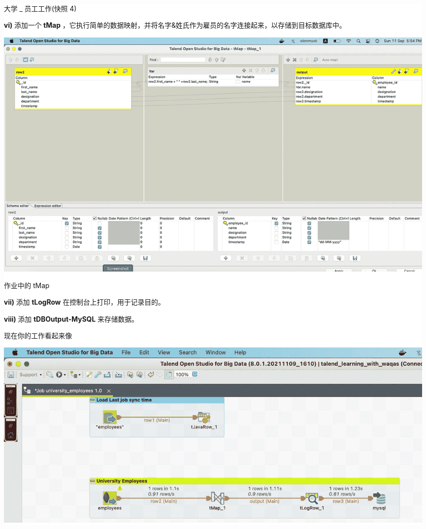 大学 _ 员工工作(快照 4)

**vi)** 添加一个 **tMap** ，它执行简单的数据映射，并将名字&姓氏作为雇员的名字连接起来，以存储到目标数据库中。

![](img/265156107fb4ae482ab37f1e64e53659.png)

作业中的 tMap

**vii)** 添加 **tLogRow** 在控制台上打印，用于记录目的。

**viii)** 添加 **tDBOutput-MySQL** 来存储数据。

现在你的工作看起来像

![](img/d926cd6d8c1aaaaf0ba3354bb7384515.png)
